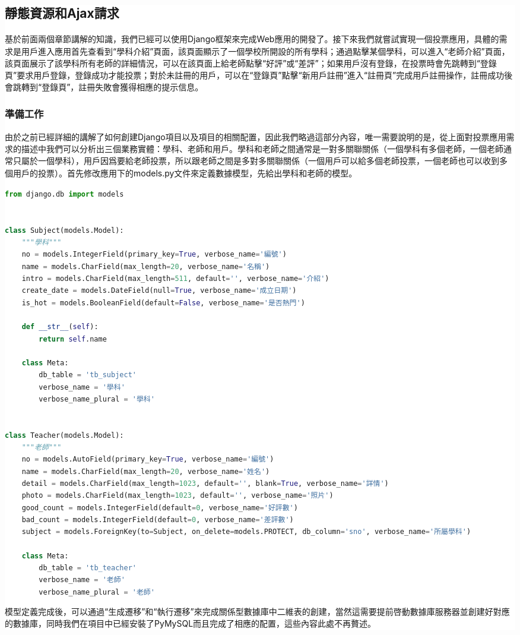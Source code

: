 ## 靜態資源和Ajax請求

基於前面兩個章節講解的知識，我們已經可以使用Django框架來完成Web應用的開發了。接下來我們就嘗試實現一個投票應用，具體的需求是用戶進入應用首先查看到“學科介紹”頁面，該頁面顯示了一個學校所開設的所有學科；通過點擊某個學科，可以進入“老師介紹”頁面，該頁面展示了該學科所有老師的詳細情況，可以在該頁面上給老師點擊“好評”或“差評”；如果用戶沒有登錄，在投票時會先跳轉到“登錄頁”要求用戶登錄，登錄成功才能投票；對於未註冊的用戶，可以在“登錄頁”點擊“新用戶註冊”進入“註冊頁”完成用戶註冊操作，註冊成功後會跳轉到“登錄頁”，註冊失敗會獲得相應的提示信息。

### 準備工作

由於之前已經詳細的講解了如何創建Django項目以及項目的相關配置，因此我們略過這部分內容，唯一需要說明的是，從上面對投票應用需求的描述中我們可以分析出三個業務實體：學科、老師和用戶。學科和老師之間通常是一對多關聯關係（一個學科有多個老師，一個老師通常只屬於一個學科），用戶因爲要給老師投票，所以跟老師之間是多對多關聯關係（一個用戶可以給多個老師投票，一個老師也可以收到多個用戶的投票）。首先修改應用下的models.py文件來定義數據模型，先給出學科和老師的模型。

```Python
from django.db import models


class Subject(models.Model):
    """學科"""
    no = models.IntegerField(primary_key=True, verbose_name='編號')
    name = models.CharField(max_length=20, verbose_name='名稱')
    intro = models.CharField(max_length=511, default='', verbose_name='介紹')
    create_date = models.DateField(null=True, verbose_name='成立日期')
    is_hot = models.BooleanField(default=False, verbose_name='是否熱門')

    def __str__(self):
        return self.name

    class Meta:
        db_table = 'tb_subject'
        verbose_name = '學科'
        verbose_name_plural = '學科'


class Teacher(models.Model):
    """老師"""
    no = models.AutoField(primary_key=True, verbose_name='編號')
    name = models.CharField(max_length=20, verbose_name='姓名')
    detail = models.CharField(max_length=1023, default='', blank=True, verbose_name='詳情')
    photo = models.CharField(max_length=1023, default='', verbose_name='照片')
    good_count = models.IntegerField(default=0, verbose_name='好評數')
    bad_count = models.IntegerField(default=0, verbose_name='差評數')
    subject = models.ForeignKey(to=Subject, on_delete=models.PROTECT, db_column='sno', verbose_name='所屬學科')

    class Meta:
        db_table = 'tb_teacher'
        verbose_name = '老師'
        verbose_name_plural = '老師'
```

模型定義完成後，可以通過“生成遷移”和“執行遷移”來完成關係型數據庫中二維表的創建，當然這需要提前啓動數據庫服務器並創建好對應的數據庫，同時我們在項目中已經安裝了PyMySQL而且完成了相應的配置，這些內容此處不再贅述。
